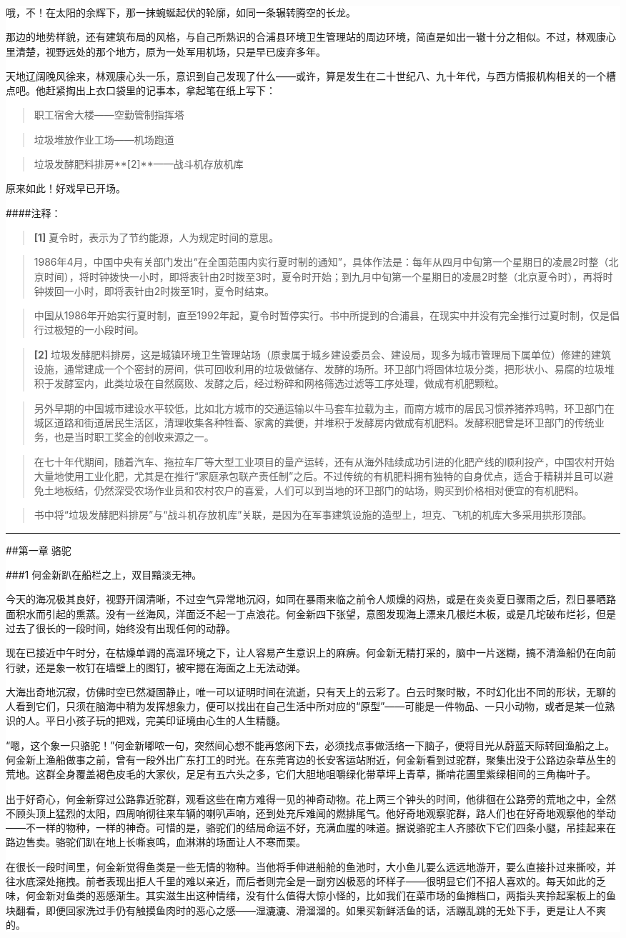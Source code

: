 哦，不！在太阳的余辉下，那一抹蜿蜒起伏的轮廓，如同一条辗转腾空的长龙。

那边的地势样貌，还有建筑布局的风格，与自己所熟识的合浦县环境卫生管理站的周边环境，简直是如出一辙十分之相似。不过，林观康心里清楚，视野远处的那个地方，原为一处军用机场，只是早已废弃多年。

天地辽阔晚风徐来，林观康心头一乐，意识到自己发现了什么——或许，算是发生在二十世纪八、九十年代，与西方情报机构相关的一个槽点吧。他赶紧掏出上衣口袋里的记事本，拿起笔在纸上写下：

>职工宿舍大楼——空勤管制指挥塔

>垃圾堆放作业工场——机场跑道

>垃圾发酵肥料排房**[2]**——战斗机存放机库

原来如此！好戏早已开场。


####注释：

>**[1]** 夏令时，表示为了节约能源，人为规定时间的意思。

>1986年4月，中国中央有关部门发出“在全国范围内实行夏时制的通知”，具体作法是：每年从四月中旬第一个星期日的凌晨2时整（北京时间），将时钟拨快一小时，即将表针由2时拨至3时，夏令时开始；到九月中旬第一个星期日的凌晨2时整（北京夏令时），再将时钟拨回一小时，即将表针由2时拨至1时，夏令时结束。

>中国从1986年开始实行夏时制，直至1992年起，夏令时暂停实行。书中所提到的合浦县，在现实中并没有完全推行过夏时制，仅是倡行过极短的一小段时间。

>**[2]** 垃圾发酵肥料排房，这是城镇环境卫生管理站场（原隶属于城乡建设委员会、建设局，现多为城市管理局下属单位）修建的建筑设施，通常建成一个个密封的房间，供可回收利用的垃圾做储存、发酵的场所。环卫部门将固体垃圾分类，把形状小、易腐的垃圾堆积于发酵室内，此类垃圾在自然腐败、发酵之后，经过粉碎和网格筛选过滤等工序处理，做成有机肥颗粒。

>另外早期的中国城市建设水平较低，比如北方城市的交通运输以牛马套车拉载为主，而南方城市的居民习惯养猪养鸡鸭，环卫部门在城区道路和街道居民生活区，清理收集各种牲畜、家禽的粪便，并堆积于发酵房内做成有机肥料。发酵积肥曾是环卫部门的传统业务，也是当时职工奖金的创收来源之一。

>在七十年代期间，随着汽车、拖拉车厂等大型工业项目的量产运转，还有从海外陆续成功引进的化肥产线的顺利投产，中国农村开始大量地使用工业化肥，尤其是在推行“家庭承包联产责任制”之后。不过传统的有机肥料拥有独特的自身优点，适合于精耕并且可以避免土地板结，仍然深受农场作业员和农村农户的喜爱，人们可以到当地的环卫部门的站场，购买到价格相对便宜的有机肥料。

>书中将“垃圾发酵肥料排房”与“战斗机存放机库”关联，是因为在军事建筑设施的造型上，坦克、飞机的机库大多采用拱形顶部。

> 


- - -


##第一章 骆驼


###1
何金新趴在船栏之上，双目黯淡无神。

今天的海况极其良好，视野开阔清晰，不过空气异常地沉闷，如同在暴雨来临之前令人烦燥的闷热，或是在炎炎夏日骤雨之后，烈日暴晒路面积水而引起的熏蒸。没有一丝海风，洋面泛不起一丁点浪花。何金新四下张望，意图发现海上漂来几根烂木板，或是几坨破布烂衫，但是过去了很长的一段时间，始终没有出现任何的动静。

现在已接近中午时分，在枯燥单调的高温环境之下，让人容易产生意识上的麻痹。何金新无精打采的，脑中一片迷糊，搞不清渔船仍在向前行驶，还是象一枚钉在墙壁上的图钉，被牢摁在海面之上无法动弹。

大海出奇地沉寂，仿佛时空已然凝固静止，唯一可以证明时间在流逝，只有天上的云彩了。白云时聚时散，不时幻化出不同的形状，无聊的人看到它们，只须在脑海中稍为发挥想象力，便可以找出在自己生活中所对应的“原型”——可能是一件物品、一只小动物，或者是某一位熟识的人。平日小孩子玩的把戏，完美印证境由心生的人生精髓。

“嗯，这个象一只骆驼！”何金新嘟哝一句，突然间心想不能再悠闲下去，必须找点事做活络一下脑子，便将目光从蔚蓝天际转回渔船之上。何金新上渔船做事之前，曾有一段外出广东打工的时光。在东莞宵边的长安客运站附近，何金新看到过驼群，聚集出没于公路边杂草丛生的荒地。这群全身覆盖褐色皮毛的大家伙，足足有五六头之多，它们大胆地咀嚼绿化带草坪上青草，撕啃花圃里紫绿相间的三角梅叶子。

出于好奇心，何金新穿过公路靠近驼群，观看这些在南方难得一见的神奇动物。花上两三个钟头的时间，他徘徊在公路旁的荒地之中，全然不顾头顶上猛烈的太阳，四周响彻往来车辆的喇叭声响，还到处充斥难闻的燃排尾气。他好奇地观察驼群，路人们也在好奇地观察他的举动——不一样的物种，一样的神奇。可惜的是，骆驼们的结局命运不好，充满血腥的味道。据说骆驼主人齐膝砍下它们四条小腿，吊挂起来在路边售卖。骆驼们趴在地上长嘶哀鸣，血淋淋的场面让人不寒而栗。

在很长一段时间里，何金新觉得鱼类是一些无情的物种。当他将手伸进船舱的鱼池时，大小鱼儿要么远远地游开，要么直接扑过来撕咬，并往水底深处拖拽。前者表现出拒人千里的难以亲近，而后者则完全是一副穷凶极恶的坏样子——很明显它们不招人喜欢的。每天如此的乏味，何金新对鱼类的恶感渐生。其实滋生出这种情绪，没有什么值得大惊小怪的，比如我们在菜市场的鱼摊档口，两指头夹拎起案板上的鱼块翻看，即便回家洗过手仍有触摸鱼肉时的恶心之感——湿漉漉、滑溜溜的。如果买新鲜活鱼的话，活蹦乱跳的无处下手，更是让人不爽的。
